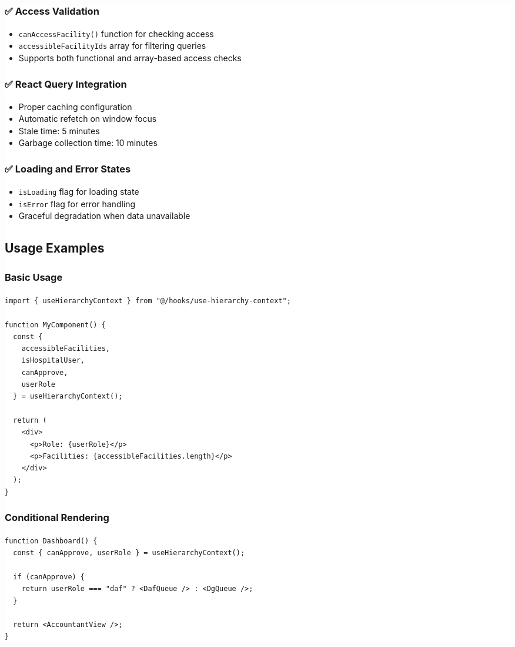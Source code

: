 ### ✅ Access Validation
- `canAccessFacility()` function for checking access
- `accessibleFacilityIds` array for filtering queries
- Supports both functional and array-based access checks

### ✅ React Query Integration
- Proper caching configuration
- Automatic refetch on window focus
- Stale time: 5 minutes
- Garbage collection time: 10 minutes

### ✅ Loading and Error States
- `isLoading` flag for loading state
- `isError` flag for error handling
- Graceful degradation when data unavailable

## Usage Examples

### Basic Usage
```tsx
import { useHierarchyContext } from "@/hooks/use-hierarchy-context";

function MyComponent() {
  const { 
    accessibleFacilities, 
    isHospitalUser, 
    canApprove,
    userRole 
  } = useHierarchyContext();
  
  return (
    <div>
      <p>Role: {userRole}</p>
      <p>Facilities: {accessibleFacilities.length}</p>
    </div>
  );
}
```

### Conditional Rendering
```tsx
function Dashboard() {
  const { canApprove, userRole } = useHierarchyContext();
  
  if (canApprove) {
    return userRole === "daf" ? <DafQueue /> : <DgQueue />;
  }
  
  return <AccountantView />;
}
```
